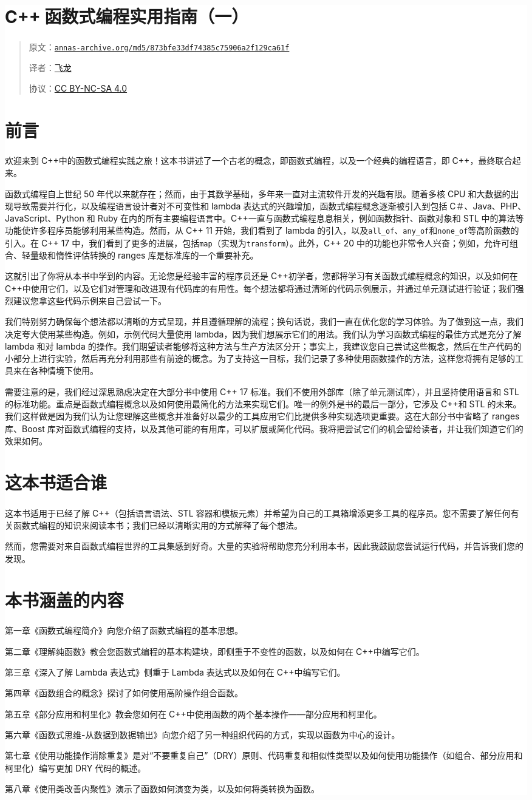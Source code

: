 # C++ 函数式编程实用指南（一）

> 原文：[`annas-archive.org/md5/873bfe33df74385c75906a2f129ca61f`](https://annas-archive.org/md5/873bfe33df74385c75906a2f129ca61f)
> 
> 译者：[飞龙](https://github.com/wizardforcel)
> 
> 协议：[CC BY-NC-SA 4.0](http://creativecommons.org/licenses/by-nc-sa/4.0/)

# 前言

欢迎来到 C++中的函数式编程实践之旅！这本书讲述了一个古老的概念，即函数式编程，以及一个经典的编程语言，即 C++，最终联合起来。

函数式编程自上世纪 50 年代以来就存在；然而，由于其数学基础，多年来一直对主流软件开发的兴趣有限。随着多核 CPU 和大数据的出现导致需要并行化，以及编程语言设计者对不可变性和 lambda 表达式的兴趣增加，函数式编程概念逐渐被引入到包括 C＃、Java、PHP、JavaScript、Python 和 Ruby 在内的所有主要编程语言中。C++一直与函数式编程息息相关，例如函数指针、函数对象和 STL 中的算法等功能使许多程序员能够利用某些构造。然而，从 C++ 11 开始，我们看到了 lambda 的引入，以及`all_of`、`any_of`和`none_of`等高阶函数的引入。在 C++ 17 中，我们看到了更多的进展，包括`map`（实现为`transform`）。此外，C++ 20 中的功能也非常令人兴奋；例如，允许可组合、轻量级和惰性评估转换的 ranges 库是标准库的一个重要补充。

这就引出了你将从本书中学到的内容。无论您是经验丰富的程序员还是 C++初学者，您都将学习有关函数式编程概念的知识，以及如何在 C++中使用它们，以及它们对管理和改进现有代码库的有用性。每个想法都将通过清晰的代码示例展示，并通过单元测试进行验证；我们强烈建议您拿这些代码示例来自己尝试一下。

我们特别努力确保每个想法都以清晰的方式呈现，并且遵循理解的流程；换句话说，我们一直在优化您的学习体验。为了做到这一点，我们决定夸大使用某些构造。例如，示例代码大量使用 lambda，因为我们想展示它们的用法。我们认为学习函数式编程的最佳方式是充分了解 lambda 和对 lambda 的操作。我们期望读者能够将这种方法与生产方法区分开；事实上，我建议您自己尝试这些概念，然后在生产代码的小部分上进行实验，然后再充分利用那些有前途的概念。为了支持这一目标，我们记录了多种使用函数操作的方法，这样您将拥有足够的工具来在各种情境下使用。

需要注意的是，我们经过深思熟虑决定在大部分书中使用 C++ 17 标准。我们不使用外部库（除了单元测试库），并且坚持使用语言和 STL 的标准功能。重点是函数式编程概念以及如何使用最简化的方法来实现它们。唯一的例外是书的最后一部分，它涉及 C++和 STL 的未来。我们这样做是因为我们认为让您理解这些概念并准备好以最少的工具应用它们比提供多种实现选项更重要。这在大部分书中省略了 ranges 库、Boost 库对函数式编程的支持，以及其他可能的有用库，可以扩展或简化代码。我将把尝试它们的机会留给读者，并让我们知道它们的效果如何。

# 这本书适合谁

这本书适用于已经了解 C++（包括语言语法、STL 容器和模板元素）并希望为自己的工具箱增添更多工具的程序员。您不需要了解任何有关函数式编程的知识来阅读本书；我们已经以清晰实用的方式解释了每个想法。

然而，您需要对来自函数式编程世界的工具集感到好奇。大量的实验将帮助您充分利用本书，因此我鼓励您尝试运行代码，并告诉我们您的发现。

# 本书涵盖的内容

第一章《函数式编程简介》向您介绍了函数式编程的基本思想。

第二章《理解纯函数》教会您函数式编程的基本构建块，即侧重于不变性的函数，以及如何在 C++中编写它们。

第三章《深入了解 Lambda 表达式》侧重于 Lambda 表达式以及如何在 C++中编写它们。

第四章《函数组合的概念》探讨了如何使用高阶操作组合函数。

第五章《部分应用和柯里化》教会您如何在 C++中使用函数的两个基本操作——部分应用和柯里化。

第六章《函数式思维-从数据到数据输出》向您介绍了另一种组织代码的方式，实现以函数为中心的设计。

第七章《使用功能操作消除重复》是对“不要重复自己”（DRY）原则、代码重复和相似性类型以及如何使用功能操作（如组合、部分应用和柯里化）编写更加 DRY 代码的概述。

第八章《使用类改善内聚性》演示了函数如何演变为类，以及如何将类转换为函数。
